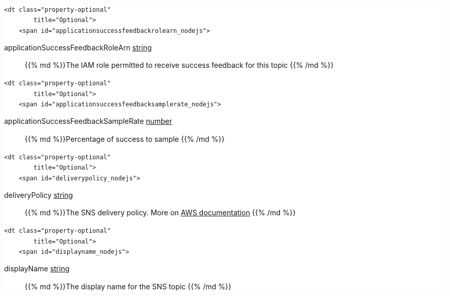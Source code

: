     <dt class="property-optional"
            title="Optional">
        <span id="applicationsuccessfeedbackrolearn_nodejs">
<a href="#applicationsuccessfeedbackrolearn_nodejs" style="color: inherit; text-decoration: inherit;">application<wbr>Success<wbr>Feedback<wbr>Role<wbr>Arn</a>
</span> 
        <span class="property-indicator"></span>
        <span class="property-type"><a href="https://developer.mozilla.org/en-US/docs/Web/JavaScript/Reference/Global_Objects/string">string</a></span>
    </dt>
    <dd>{{% md %}}The IAM role permitted to receive success feedback for this topic
{{% /md %}}</dd>

    <dt class="property-optional"
            title="Optional">
        <span id="applicationsuccessfeedbacksamplerate_nodejs">
<a href="#applicationsuccessfeedbacksamplerate_nodejs" style="color: inherit; text-decoration: inherit;">application<wbr>Success<wbr>Feedback<wbr>Sample<wbr>Rate</a>
</span> 
        <span class="property-indicator"></span>
        <span class="property-type"><a href="https://developer.mozilla.org/en-US/docs/Web/JavaScript/Reference/Global_Objects/integer">number</a></span>
    </dt>
    <dd>{{% md %}}Percentage of success to sample
{{% /md %}}</dd>

    <dt class="property-optional"
            title="Optional">
        <span id="deliverypolicy_nodejs">
<a href="#deliverypolicy_nodejs" style="color: inherit; text-decoration: inherit;">delivery<wbr>Policy</a>
</span> 
        <span class="property-indicator"></span>
        <span class="property-type"><a href="https://developer.mozilla.org/en-US/docs/Web/JavaScript/Reference/Global_Objects/string">string</a></span>
    </dt>
    <dd>{{% md %}}The SNS delivery policy. More on [AWS documentation](https://docs.aws.amazon.com/sns/latest/dg/DeliveryPolicies.html)
{{% /md %}}</dd>

    <dt class="property-optional"
            title="Optional">
        <span id="displayname_nodejs">
<a href="#displayname_nodejs" style="color: inherit; text-decoration: inherit;">display<wbr>Name</a>
</span> 
        <span class="property-indicator"></span>
        <span class="property-type"><a href="https://developer.mozilla.org/en-US/docs/Web/JavaScript/Reference/Global_Objects/string">string</a></span>
    </dt>
    <dd>{{% md %}}The display name for the SNS topic
{{% /md %}}</dd>
